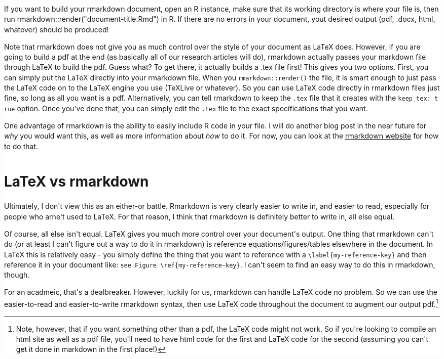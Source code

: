 [^markdown]: There are many different "flavors" of markdown. Rmarkdown plays nicely with R code. Pandoc markdown lets you convert between markdown, pdfs, .docx, and many other file types. If you use Gitub, there is also Github flavored markdown, which is similar in spirit to rmarkdown and pandoc markdown. 

If you want to build your rmarkdown document, open an R instance, make sure that its working directory is where your file is, then run rmarkdown::render("document-title.Rmd") in R.
If there are no errors in your document, yout desired output (pdf, .docx, html, whatever) should be produced!

Note that rmarkdown does not give you as much control over the style of your document as LaTeX does.
However, if you are going to build a pdf at the end (as basically all of our research articles will do), rmarkdown actually passes your markdown file through LaTeX to build the pdf.
Guess what?
To get there, it actually builds a .tex file first!
This gives you two options.
First, you can simply put the LaTeX directly into your rmarkdown file.
When you `rmarkdown::render()` the file, it is smart enough to just pass the LaTeX code on to the LaTeX engine you use (TeXLive or whatever).
So you can use LaTeX code directly in rmarkdown files just fine, so long as all you want is a pdf.
Alternatively, you can tell rmarkdown to keep the `.tex` file that it creates with the `keep_tex: true` option.
Once you've done that, you can simply edit the `.tex` file to the exact specifications that you want.

One advantage of rmarkdown is the ability to easily include R code in your file.
I will do another blog post in the near future for *why* you would want this, as well as more information about *how* to do it.
For now, you can look at the [rmarkdown website](http://rmarkdown.rstudio.com/) for how to do that. 

# LaTeX vs rmarkdown
Ultimately, I don't view this as an either-or battle.
Rmarkdown is very clearly easier to write in, and easier to read, especially for people who arne't used to LaTeX.
For that reason, I think that rmarkdown is definitely better to write in, all else equal.

Of course, all else isn't equal.
LaTeX gives you much more control over your document's output.
One thing that rmarkdown can't do (or at least I can't figure out a way to do it in rmarkdown) is reference equations/figures/tables elsewhere in the document.
In LaTeX this is relatively easy - you simply define the thing that you want to reference with a `\label{my-reference-key}` and then reference it in your document like: `see Figure \ref{my-reference-key}`.
I can't seem to find an easy way to do this in rmarkdown, though.

For an acadmeic, that's a dealbreaker.
However, luckily for us, rmarkdown can handle LaTeX code no problem.
So we can use the easier-to-read and easier-to-write rmarkdown syntax, then use LaTeX code throughout the document to augment our output pdf.[^pdfwarning]

[^pdfwarning]: Note, however, that if you want something other than a pdf, the LaTeX code might not work. So if you're looking to compile an html site as well as a pdf file, you'll need to have html code for the first and LaTeX code for the second (assuming you can't get it done in markdown in the first place!)


[^linuxlatex]: Debian/Ubuntu repositories tend to be a bit behind the more up-to-date Tex User Group's official builds. While this isn't usually an issue, if you ask for help online (stackoverflow or reddit or whatever), people tend to assume you're using the most current version. So you may want to install what's referred to as "vanilla" LaTeX. You can find install instructions [here](https://www.tug.org/texlive/debian.html). 
[^l]: Some people use `\[...\]` for display math mode, but I've always found that difficult to remember, so I stick with double dollar signs. 
[^textpackages]: I use the excellent [package control](https://packagecontrol.io/) system to manage the packages. I use git, LaTeXing, RBox, citer, SublimeREPL, and Terminal. They are all install-able from the Package Control system.
[^emacs]: For example, it comes with tetris. But it can integrate with your calendar, handle your email, be your to-do list manager... the list goes on. 
[^bib]: I promise to cover BibTeX and all its wonders soon. But believe you me, it has saved me many hours of putting together all my references. And yes, you can make it play nicely with Zotero or Mendely, if you're already using those. 
[^rmdinstall]: In order to install rmarkdown, you'll need to open R and run `install.packages("rmarkdown"). If you want to produce pdf documents as output, you'll also need to install a full LaTeX distribution, as described earlier in this post. 